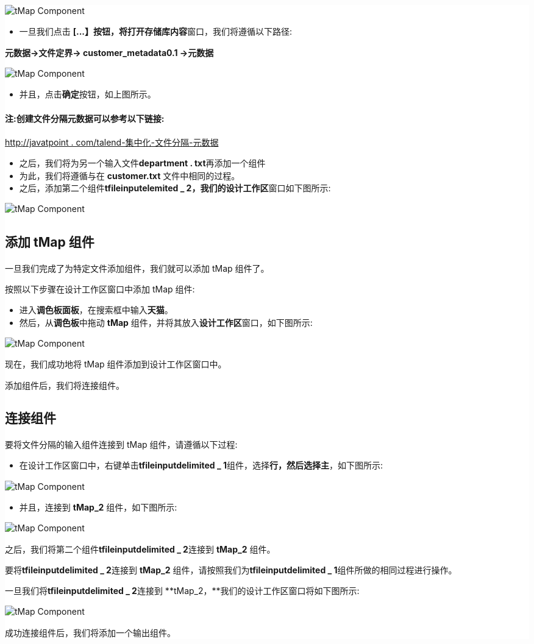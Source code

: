 ![tMap Component](../Images/8d27f82e30b3fe3829fe23fd69ca99af.png)

*   一旦我们点击 **[...】**按钮，将打开**存储库内容**窗口，我们将遵循以下路径:

**元数据→文件定界→ customer_metadata0.1 →元数据**

![tMap Component](../Images/2769ca1e97bc708fcf783d4d597c8b17.png)

*   并且，点击**确定**按钮，如上图所示。

#### 注:创建文件分隔元数据可以参考以下链接:
[http://javatpoint . com/talend-集中化-文件分隔-元数据](https://javatpoint.com/talend-centralizing-file-delimited-metadata)

*   之后，我们将为另一个输入文件**department . txt**再添加一个组件
*   为此，我们将遵循与在 **customer.txt** 文件中相同的过程。
*   之后，添加第二个组件**tfileinputelemited _ 2，**我们的**设计工作区**窗口如下图所示:

![tMap Component](../Images/e09226884bfbe79ab13d7685830d7cd7.png)

## 添加 tMap 组件

一旦我们完成了为特定文件添加组件，我们就可以添加 tMap 组件了。

按照以下步骤在设计工作区窗口中添加 tMap 组件:

*   进入**调色板面板**，在搜索框中输入**天猫**。
*   然后，从**调色板**中拖动 **tMap** 组件，并将其放入**设计工作区**窗口，如下图所示:

![tMap Component](../Images/e78790290efdd1a1361ba9fc1d5d246c.png)

现在，我们成功地将 tMap 组件添加到设计工作区窗口中。

添加组件后，我们将连接组件。

## 连接组件

要将文件分隔的输入组件连接到 tMap 组件，请遵循以下过程:

*   在设计工作区窗口中，右键单击**tfileinputdelimited _ 1**组件，选择**行，**然后选择**主**，如下图所示:

![tMap Component](../Images/479b9436786680a17a414d89db4ce06e.png)

*   并且，连接到 **tMap_2** 组件，如下图所示:

![tMap Component](../Images/9bc73c0fe2b0675bbaa3b3f80e7537e4.png)

之后，我们将第二个组件**tfileinputdelimited _ 2**连接到 **tMap_2** 组件。

要将**tfileinputdelimited _ 2**连接到 **tMap_2** 组件，请按照我们为**tfileinputdelimited _ 1**组件所做的相同过程进行操作。

一旦我们将**tfileinputdelimited _ 2**连接到 **tMap_2，**我们的设计工作区窗口将如下图所示:

![tMap Component](../Images/67b9ec51ee19651315eff1123dfc559a.png)

成功连接组件后，我们将添加一个输出组件。
